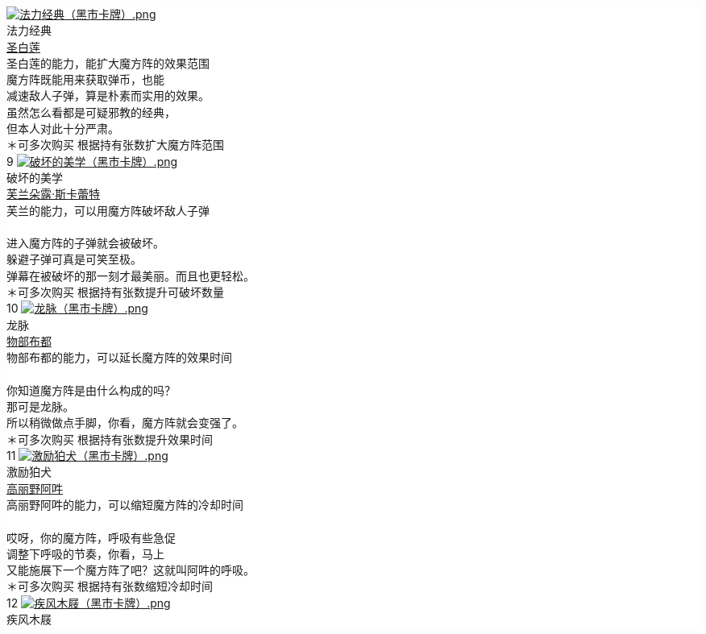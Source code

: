 <td><a href="./文件-法力经典（黑市卡牌）.png.md" class="image"><img alt="法力经典（黑市卡牌）.png" src="https://upload.thwiki.cc/thumb/9/92/%E6%B3%95%E5%8A%9B%E7%BB%8F%E5%85%B8%EF%BC%88%E9%BB%91%E5%B8%82%E5%8D%A1%E7%89%8C%EF%BC%89.png/50px-%E6%B3%95%E5%8A%9B%E7%BB%8F%E5%85%B8%EF%BC%88%E9%BB%91%E5%B8%82%E5%8D%A1%E7%89%8C%EF%BC%89.png" decoding="async" loading="lazy" width="50" height="63" srcset="https://upload.thwiki.cc/thumb/9/92/%E6%B3%95%E5%8A%9B%E7%BB%8F%E5%85%B8%EF%BC%88%E9%BB%91%E5%B8%82%E5%8D%A1%E7%89%8C%EF%BC%89.png/75px-%E6%B3%95%E5%8A%9B%E7%BB%8F%E5%85%B8%EF%BC%88%E9%BB%91%E5%B8%82%E5%8D%A1%E7%89%8C%EF%BC%89.png 1.5x, https://upload.thwiki.cc/thumb/9/92/%E6%B3%95%E5%8A%9B%E7%BB%8F%E5%85%B8%EF%BC%88%E9%BB%91%E5%B8%82%E5%8D%A1%E7%89%8C%EF%BC%89.png/100px-%E6%B3%95%E5%8A%9B%E7%BB%8F%E5%85%B8%EF%BC%88%E9%BB%91%E5%B8%82%E5%8D%A1%E7%89%8C%EF%BC%89.png 2x" data-file-width="256" data-file-height="320"></a></td>
<td><div class="tt-zhh tt-type-omake" lang="zh"><div class="poem">法力经典</div></div></td>
<td><a href="./圣白莲.md" title="圣白莲">圣白莲</a></td>
<td><div class="tt-zh tt-type-omake" lang="zh"><div class="poem">圣白莲的能力，能扩大魔方阵的效果范围<br>魔方阵既能用来获取弹币，也能<br>减速敌人子弹，算是朴素而实用的效果。<br>虽然怎么看都是可疑邪教的经典，<br>但本人对此十分严肃。<br>＊可多次购买 根据持有张数扩大魔方阵范围</div></div>
</td></tr>
<tr>
<td>9</td>
<td><a href="./文件-破坏的美学（黑市卡牌）.png.md" class="image"><img alt="破坏的美学（黑市卡牌）.png" src="https://upload.thwiki.cc/thumb/e/ec/%E7%A0%B4%E5%9D%8F%E7%9A%84%E7%BE%8E%E5%AD%A6%EF%BC%88%E9%BB%91%E5%B8%82%E5%8D%A1%E7%89%8C%EF%BC%89.png/50px-%E7%A0%B4%E5%9D%8F%E7%9A%84%E7%BE%8E%E5%AD%A6%EF%BC%88%E9%BB%91%E5%B8%82%E5%8D%A1%E7%89%8C%EF%BC%89.png" decoding="async" loading="lazy" width="50" height="63" srcset="https://upload.thwiki.cc/thumb/e/ec/%E7%A0%B4%E5%9D%8F%E7%9A%84%E7%BE%8E%E5%AD%A6%EF%BC%88%E9%BB%91%E5%B8%82%E5%8D%A1%E7%89%8C%EF%BC%89.png/75px-%E7%A0%B4%E5%9D%8F%E7%9A%84%E7%BE%8E%E5%AD%A6%EF%BC%88%E9%BB%91%E5%B8%82%E5%8D%A1%E7%89%8C%EF%BC%89.png 1.5x, https://upload.thwiki.cc/thumb/e/ec/%E7%A0%B4%E5%9D%8F%E7%9A%84%E7%BE%8E%E5%AD%A6%EF%BC%88%E9%BB%91%E5%B8%82%E5%8D%A1%E7%89%8C%EF%BC%89.png/100px-%E7%A0%B4%E5%9D%8F%E7%9A%84%E7%BE%8E%E5%AD%A6%EF%BC%88%E9%BB%91%E5%B8%82%E5%8D%A1%E7%89%8C%EF%BC%89.png 2x" data-file-width="256" data-file-height="320"></a></td>
<td><div class="tt-zhh tt-type-omake" lang="zh"><div class="poem">破坏的美学</div></div></td>
<td><a href="./芙兰朵露·斯卡蕾特.md" title="芙兰朵露·斯卡蕾特">芙兰朵露·斯卡蕾特</a></td>
<td><div class="tt-zh tt-type-omake" lang="zh"><div class="poem">芙兰的能力，可以用魔方阵破坏敌人子弹<br>　<br>进入魔方阵的子弹就会被破坏。<br>躲避子弹可真是可笑至极。<br>弹幕在被破坏的那一刻才最美丽。而且也更轻松。<br>＊可多次购买 根据持有张数提升可破坏数量</div></div>
</td></tr>
<tr>
<td>10</td>
<td><a href="./文件-龙脉（黑市卡牌）.png.md" class="image"><img alt="龙脉（黑市卡牌）.png" src="https://upload.thwiki.cc/thumb/3/32/%E9%BE%99%E8%84%89%EF%BC%88%E9%BB%91%E5%B8%82%E5%8D%A1%E7%89%8C%EF%BC%89.png/50px-%E9%BE%99%E8%84%89%EF%BC%88%E9%BB%91%E5%B8%82%E5%8D%A1%E7%89%8C%EF%BC%89.png" decoding="async" loading="lazy" width="50" height="63" srcset="https://upload.thwiki.cc/thumb/3/32/%E9%BE%99%E8%84%89%EF%BC%88%E9%BB%91%E5%B8%82%E5%8D%A1%E7%89%8C%EF%BC%89.png/75px-%E9%BE%99%E8%84%89%EF%BC%88%E9%BB%91%E5%B8%82%E5%8D%A1%E7%89%8C%EF%BC%89.png 1.5x, https://upload.thwiki.cc/thumb/3/32/%E9%BE%99%E8%84%89%EF%BC%88%E9%BB%91%E5%B8%82%E5%8D%A1%E7%89%8C%EF%BC%89.png/100px-%E9%BE%99%E8%84%89%EF%BC%88%E9%BB%91%E5%B8%82%E5%8D%A1%E7%89%8C%EF%BC%89.png 2x" data-file-width="256" data-file-height="320"></a></td>
<td><div class="tt-zhh tt-type-omake" lang="zh"><div class="poem">龙脉</div></div></td>
<td><a href="./物部布都.md" title="物部布都">物部布都</a></td>
<td><div class="tt-zh tt-type-omake" lang="zh"><div class="poem">物部布都的能力，可以延长魔方阵的效果时间<br>　<br>你知道魔方阵是由什么构成的吗？<br>那可是龙脉。<br>所以稍微做点手脚，你看，魔方阵就会变强了。<br>＊可多次购买 根据持有张数提升效果时间</div></div>
</td></tr>
<tr>
<td>11</td>
<td><a href="./文件-激励狛犬（黑市卡牌）.png.md" class="image"><img alt="激励狛犬（黑市卡牌）.png" src="https://upload.thwiki.cc/thumb/0/04/%E6%BF%80%E5%8A%B1%E7%8B%9B%E7%8A%AC%EF%BC%88%E9%BB%91%E5%B8%82%E5%8D%A1%E7%89%8C%EF%BC%89.png/50px-%E6%BF%80%E5%8A%B1%E7%8B%9B%E7%8A%AC%EF%BC%88%E9%BB%91%E5%B8%82%E5%8D%A1%E7%89%8C%EF%BC%89.png" decoding="async" loading="lazy" width="50" height="63" srcset="https://upload.thwiki.cc/thumb/0/04/%E6%BF%80%E5%8A%B1%E7%8B%9B%E7%8A%AC%EF%BC%88%E9%BB%91%E5%B8%82%E5%8D%A1%E7%89%8C%EF%BC%89.png/75px-%E6%BF%80%E5%8A%B1%E7%8B%9B%E7%8A%AC%EF%BC%88%E9%BB%91%E5%B8%82%E5%8D%A1%E7%89%8C%EF%BC%89.png 1.5x, https://upload.thwiki.cc/thumb/0/04/%E6%BF%80%E5%8A%B1%E7%8B%9B%E7%8A%AC%EF%BC%88%E9%BB%91%E5%B8%82%E5%8D%A1%E7%89%8C%EF%BC%89.png/100px-%E6%BF%80%E5%8A%B1%E7%8B%9B%E7%8A%AC%EF%BC%88%E9%BB%91%E5%B8%82%E5%8D%A1%E7%89%8C%EF%BC%89.png 2x" data-file-width="256" data-file-height="320"></a></td>
<td><div class="tt-zhh tt-type-omake" lang="zh"><div class="poem">激励狛犬</div></div></td>
<td><a href="./高丽野阿吽.md" title="高丽野阿吽">高丽野阿吽</a></td>
<td><div class="tt-zh tt-type-omake" lang="zh"><div class="poem">高丽野阿吽的能力，可以缩短魔方阵的冷却时间<br>　<br>哎呀，你的魔方阵，呼吸有些急促<br>调整下呼吸的节奏，你看，马上<br>又能施展下一个魔方阵了吧？这就叫阿吽的呼吸。<br>＊可多次购买 根据持有张数缩短冷却时间</div></div>
</td></tr>
<tr>
<td>12</td>
<td><a href="./文件-疾风木屐（黑市卡牌）.png.md" class="image"><img alt="疾风木屐（黑市卡牌）.png" src="https://upload.thwiki.cc/thumb/f/f3/%E7%96%BE%E9%A3%8E%E6%9C%A8%E5%B1%90%EF%BC%88%E9%BB%91%E5%B8%82%E5%8D%A1%E7%89%8C%EF%BC%89.png/50px-%E7%96%BE%E9%A3%8E%E6%9C%A8%E5%B1%90%EF%BC%88%E9%BB%91%E5%B8%82%E5%8D%A1%E7%89%8C%EF%BC%89.png" decoding="async" loading="lazy" width="50" height="63" srcset="https://upload.thwiki.cc/thumb/f/f3/%E7%96%BE%E9%A3%8E%E6%9C%A8%E5%B1%90%EF%BC%88%E9%BB%91%E5%B8%82%E5%8D%A1%E7%89%8C%EF%BC%89.png/75px-%E7%96%BE%E9%A3%8E%E6%9C%A8%E5%B1%90%EF%BC%88%E9%BB%91%E5%B8%82%E5%8D%A1%E7%89%8C%EF%BC%89.png 1.5x, https://upload.thwiki.cc/thumb/f/f3/%E7%96%BE%E9%A3%8E%E6%9C%A8%E5%B1%90%EF%BC%88%E9%BB%91%E5%B8%82%E5%8D%A1%E7%89%8C%EF%BC%89.png/100px-%E7%96%BE%E9%A3%8E%E6%9C%A8%E5%B1%90%EF%BC%88%E9%BB%91%E5%B8%82%E5%8D%A1%E7%89%8C%EF%BC%89.png 2x" data-file-width="256" data-file-height="320"></a></td>
<td><div class="tt-zhh tt-type-omake" lang="zh"><div class="poem">疾风木屐</div></div></td>